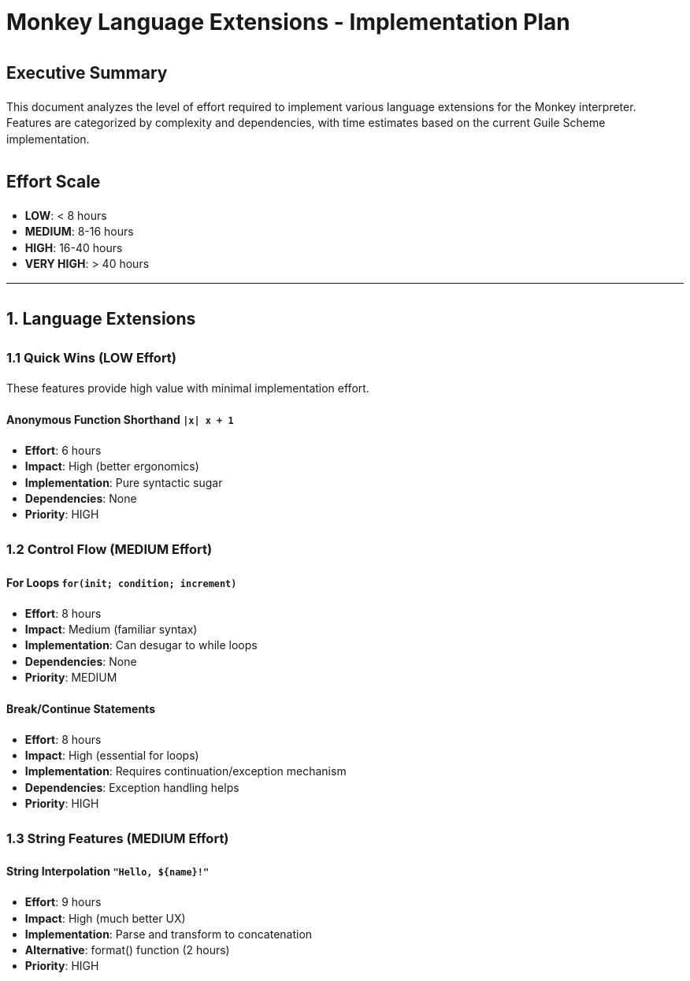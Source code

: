 # Monkey Language Extensions - Implementation Plan

## Executive Summary

This document analyzes the level of effort required to implement various language extensions for the Monkey interpreter. Features are categorized by complexity and dependencies, with time estimates based on the current Guile Scheme implementation.

## Effort Scale
- **LOW**: < 8 hours
- **MEDIUM**: 8-16 hours
- **HIGH**: 16-40 hours
- **VERY HIGH**: > 40 hours

---

## 1. Language Extensions

### 1.1 Quick Wins (LOW Effort)
These features provide high value with minimal implementation effort.

#### Anonymous Function Shorthand `|x| x + 1`
- **Effort**: 6 hours
- **Impact**: High (better ergonomics)
- **Implementation**: Pure syntactic sugar
- **Dependencies**: None
- **Priority**: HIGH

### 1.2 Control Flow (MEDIUM Effort)

#### For Loops `for(init; condition; increment)`
- **Effort**: 8 hours
- **Impact**: Medium (familiar syntax)
- **Implementation**: Can desugar to while loops
- **Dependencies**: None
- **Priority**: MEDIUM

#### Break/Continue Statements
- **Effort**: 8 hours
- **Impact**: High (essential for loops)
- **Implementation**: Requires continuation/exception mechanism
- **Dependencies**: Exception handling helps
- **Priority**: HIGH

### 1.3 String Features (MEDIUM Effort)

#### String Interpolation `"Hello, ${name}!"`
- **Effort**: 9 hours
- **Impact**: High (much better UX)
- **Implementation**: Parse and transform to concatenation
- **Alternative**: format() function (2 hours)
- **Priority**: HIGH
